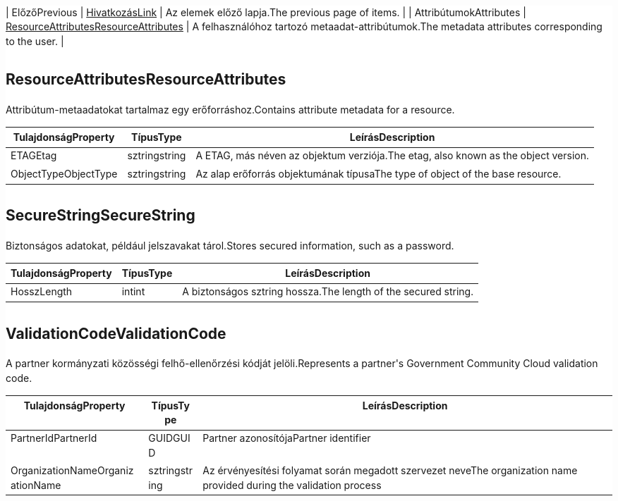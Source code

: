 | <span data-ttu-id="8f590-253">Előző</span><span class="sxs-lookup"><span data-stu-id="8f590-253">Previous</span></span>   | [<span data-ttu-id="8f590-254">Hivatkozás</span><span class="sxs-lookup"><span data-stu-id="8f590-254">Link</span></span>](#link)                             | <span data-ttu-id="8f590-255">Az elemek előző lapja.</span><span class="sxs-lookup"><span data-stu-id="8f590-255">The previous page of items.</span></span>                        |
| <span data-ttu-id="8f590-256">Attribútumok</span><span class="sxs-lookup"><span data-stu-id="8f590-256">Attributes</span></span> | [<span data-ttu-id="8f590-257">ResourceAttributes</span><span class="sxs-lookup"><span data-stu-id="8f590-257">ResourceAttributes</span></span>](#resourceattributes) | <span data-ttu-id="8f590-258">A felhasználóhoz tartozó metaadat-attribútumok.</span><span class="sxs-lookup"><span data-stu-id="8f590-258">The metadata attributes corresponding to the user.</span></span> |

## <a name="resourceattributes"></a><span data-ttu-id="8f590-259">ResourceAttributes</span><span class="sxs-lookup"><span data-stu-id="8f590-259">ResourceAttributes</span></span>

<span data-ttu-id="8f590-260">Attribútum-metaadatokat tartalmaz egy erőforráshoz.</span><span class="sxs-lookup"><span data-stu-id="8f590-260">Contains attribute metadata for a resource.</span></span>

| <span data-ttu-id="8f590-261">Tulajdonság</span><span class="sxs-lookup"><span data-stu-id="8f590-261">Property</span></span>   | <span data-ttu-id="8f590-262">Típus</span><span class="sxs-lookup"><span data-stu-id="8f590-262">Type</span></span>   | <span data-ttu-id="8f590-263">Leírás</span><span class="sxs-lookup"><span data-stu-id="8f590-263">Description</span></span>                                 |
|------------|--------|---------------------------------------------|
| <span data-ttu-id="8f590-264">ETAG</span><span class="sxs-lookup"><span data-stu-id="8f590-264">Etag</span></span>       | <span data-ttu-id="8f590-265">sztring</span><span class="sxs-lookup"><span data-stu-id="8f590-265">string</span></span> | <span data-ttu-id="8f590-266">A ETAG, más néven az objektum verziója.</span><span class="sxs-lookup"><span data-stu-id="8f590-266">The etag, also known as the object version.</span></span> |
| <span data-ttu-id="8f590-267">ObjectType</span><span class="sxs-lookup"><span data-stu-id="8f590-267">ObjectType</span></span> | <span data-ttu-id="8f590-268">sztring</span><span class="sxs-lookup"><span data-stu-id="8f590-268">string</span></span> | <span data-ttu-id="8f590-269">Az alap erőforrás objektumának típusa</span><span class="sxs-lookup"><span data-stu-id="8f590-269">The type of object of the base resource.</span></span>    |

## <a name="securestring"></a><span data-ttu-id="8f590-270">SecureString</span><span class="sxs-lookup"><span data-stu-id="8f590-270">SecureString</span></span>

<span data-ttu-id="8f590-271">Biztonságos adatokat, például jelszavakat tárol.</span><span class="sxs-lookup"><span data-stu-id="8f590-271">Stores secured information, such as a password.</span></span>

| <span data-ttu-id="8f590-272">Tulajdonság</span><span class="sxs-lookup"><span data-stu-id="8f590-272">Property</span></span> | <span data-ttu-id="8f590-273">Típus</span><span class="sxs-lookup"><span data-stu-id="8f590-273">Type</span></span> | <span data-ttu-id="8f590-274">Leírás</span><span class="sxs-lookup"><span data-stu-id="8f590-274">Description</span></span>                       |
|----------|------|-----------------------------------|
| <span data-ttu-id="8f590-275">Hossz</span><span class="sxs-lookup"><span data-stu-id="8f590-275">Length</span></span>   | <span data-ttu-id="8f590-276">int</span><span class="sxs-lookup"><span data-stu-id="8f590-276">int</span></span>  | <span data-ttu-id="8f590-277">A biztonságos sztring hossza.</span><span class="sxs-lookup"><span data-stu-id="8f590-277">The length of the secured string.</span></span> |

## <a name="validationcode"></a><span data-ttu-id="8f590-278">ValidationCode</span><span class="sxs-lookup"><span data-stu-id="8f590-278">ValidationCode</span></span>

<span data-ttu-id="8f590-279">A partner kormányzati közösségi felhő-ellenőrzési kódját jelöli.</span><span class="sxs-lookup"><span data-stu-id="8f590-279">Represents a partner's Government Community Cloud validation code.</span></span>

| <span data-ttu-id="8f590-280">Tulajdonság</span><span class="sxs-lookup"><span data-stu-id="8f590-280">Property</span></span>         | <span data-ttu-id="8f590-281">Típus</span><span class="sxs-lookup"><span data-stu-id="8f590-281">Type</span></span>         | <span data-ttu-id="8f590-282">Leírás</span><span class="sxs-lookup"><span data-stu-id="8f590-282">Description</span></span>                                                              |
|------------------|--------------|--------------------------------------------------------------------------|
| <span data-ttu-id="8f590-283">PartnerId</span><span class="sxs-lookup"><span data-stu-id="8f590-283">PartnerId</span></span>        | <span data-ttu-id="8f590-284">GUID</span><span class="sxs-lookup"><span data-stu-id="8f590-284">GUID</span></span>         | <span data-ttu-id="8f590-285">Partner azonosítója</span><span class="sxs-lookup"><span data-stu-id="8f590-285">Partner identifier</span></span>                                                       |
| <span data-ttu-id="8f590-286">OrganizationName</span><span class="sxs-lookup"><span data-stu-id="8f590-286">OrganizationName</span></span> | <span data-ttu-id="8f590-287">sztring</span><span class="sxs-lookup"><span data-stu-id="8f590-287">string</span></span>       | <span data-ttu-id="8f590-288">Az érvényesítési folyamat során megadott szervezet neve</span><span class="sxs-lookup"><span data-stu-id="8f590-288">The organization name provided during the validation process</span></span>             |